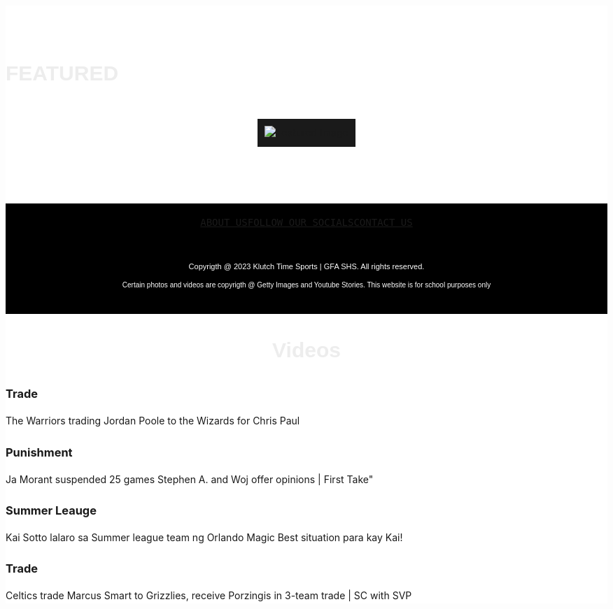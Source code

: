  <br><br><br>
 <p style=" color: #EDEDED; font-family: 'Breul Grotesk', sans-serif; font-size: 30px; display: inline;" ><b>FEATURED</b>
 <br><br>
</center> 

  <center>
  <img  width="800" height="300" style="padding: 10px 10px 10px 10px;  background-color: #1A1A1A;" src="https://drive.google.com/uc?export=view&id=1SVInlxvR8BytYXZoOoaHHy6a0FE7H6Mu" alt="Featured Image"> 
  </center>
 <br><br> <br><br>
  </div> 
 <footer style="padding: 3px 20px;  background-color: #000000 ; ">
   <center>
<pre><span></span><span><a href="about.html" class="cta-button">ABOUT US</a></span><span><a href="https://www.example.com/social" target="_blank" class="cta-button">FOLLOW OUR SOCIALS</a></span><span><a href="contact.html" class="cta-button">CONTACT US</a></span></pre>
 <br>   <p style= "color: white; font-family: 'Breul Grotesk', sans-serif; font-size: 11px;">Copyrigth @ 2023 Klutch Time Sports | GFA SHS. All rights reserved.</p>
    <p style= "color: white; font-family: 'Breul Grotesk', sans-serif; font-size: 10px;">Certain photos and videos are copyrigth @ Getty Images and Youtube Stories. This website is for school purposes only</p></center>
    <br>
</footer>
  </div>

  <div class="page" id="page3">
      <div class="content-border">
      <center><p style="font-size:30px;color:#EDEDED; font-family: 'Breul Grotesk', sans-serif;"><b>Videos</b><p></center> 
   <div class="newsfeed">
    <div class="video-card">
     <iframe width="305" height="185" src="https://www.youtube.com/embed/p4H_-Yed9wE" title="NBA TODAY | Woj [BREAKING NEWS] The Warriors trading Jordan Poole to the Wizards for Chris Paul" frameborder="0" allow="accelerometer; autoplay; clipboard-write; encrypted-media; gyroscope; picture-in-picture; web-share" allowfullscreen></iframe>
      <h3>Trade</h3>
      <p>The Warriors trading Jordan Poole to the Wizards for Chris Paul</p>
    </div>
    <div class="video-card">
       <iframe width="305" height="185" src="https://www.youtube.com/embed/yD3_d8AMtGA" title="🚨 Ja Morant suspended 25 games 🚨 Stephen A. and Woj offer opinions | First Take" frameborder="0" allow="accelerometer; autoplay; clipboard-write; encrypted-media; gyroscope; picture-in-picture; web-share" allowfullscreen></iframe>
      <h3>Punishment</h3>
      <p>Ja Morant suspended 25 games Stephen A. and Woj offer opinions | First Take"</p>
    </div>
    <div class="video-card">
      <iframe width="305" height="185" src="https://www.youtube.com/embed/PP8Pcv4QuzY" title="Kai Sotto lalaro sa Summer league team ng Orlando Magic Best situation para kay Kai!" frameborder="0" allow="accelerometer; autoplay; clipboard-write; encrypted-media; gyroscope; picture-in-picture; web-share" allowfullscreen></iframe>
      <h3>Summer Leauge</h3>
      <p>Kai Sotto lalaro sa Summer league team ng Orlando Magic Best situation para kay Kai!</p>
    </div>
    <div class="video-card">
   <iframe width="305" height="185" src="https://www.youtube.com/embed/WZhqbThDsMg" title="🚨 BREAKING: Celtics trade Marcus Smart to Grizzlies, receive Porzingis in 3-team trade | SC with SVP" frameborder="0" allow="accelerometer; autoplay; clipboard-write; encrypted-media; gyroscope; picture-in-picture; web-share" allowfullscreen></iframe>
      <h3>Trade</h3>
      <p>Celtics trade Marcus Smart to Grizzlies, receive Porzingis in 3-team trade | SC with SVP</p>
    </div>
    <div class="video-card">